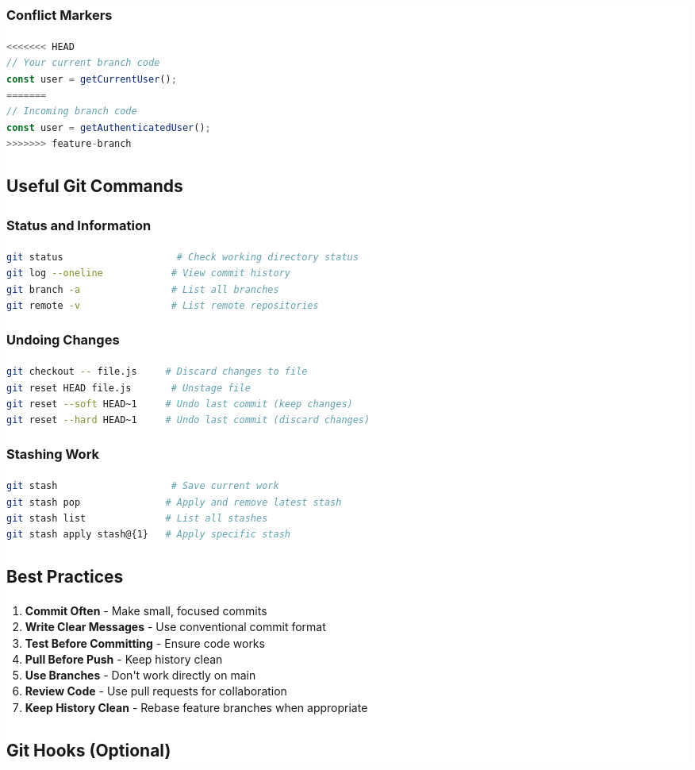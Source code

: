 ### Conflict Markers

```javascript
<<<<<<< HEAD
// Your current branch code
const user = getCurrentUser();
=======
// Incoming branch code
const user = getAuthenticatedUser();
>>>>>>> feature-branch
```

## Useful Git Commands

### Status and Information

```bash
git status                    # Check working directory status
git log --oneline            # View commit history
git branch -a                # List all branches
git remote -v                # List remote repositories
```

### Undoing Changes

```bash
git checkout -- file.js     # Discard changes to file
git reset HEAD file.js       # Unstage file
git reset --soft HEAD~1     # Undo last commit (keep changes)
git reset --hard HEAD~1     # Undo last commit (discard changes)
```

### Stashing Work

```bash
git stash                    # Save current work
git stash pop               # Apply and remove latest stash
git stash list              # List all stashes
git stash apply stash@{1}   # Apply specific stash
```

## Best Practices

1. **Commit Often** - Make small, focused commits
2. **Write Clear Messages** - Use conventional commit format
3. **Test Before Committing** - Ensure code works
4. **Pull Before Push** - Keep history clean
5. **Use Branches** - Don't work directly on main
6. **Review Code** - Use pull requests for collaboration
7. **Keep History Clean** - Rebase feature branches when appropriate

## Git Hooks (Optional)
